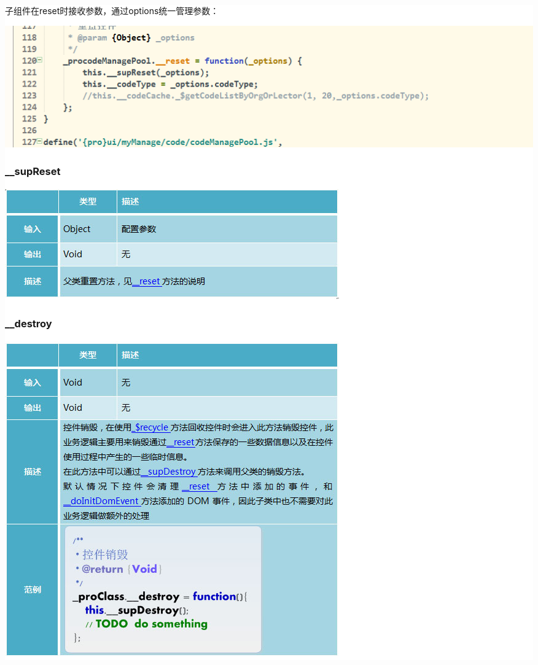 子组件在reset时接收参数，通过options统一管理参数：

![images](NEJ之组件化开发/2.png)

### **__supReset**

![images](NEJ之组件化开发/4-11.jpg)


### **__destroy**

![images](NEJ之组件化开发/4-12.jpg)
